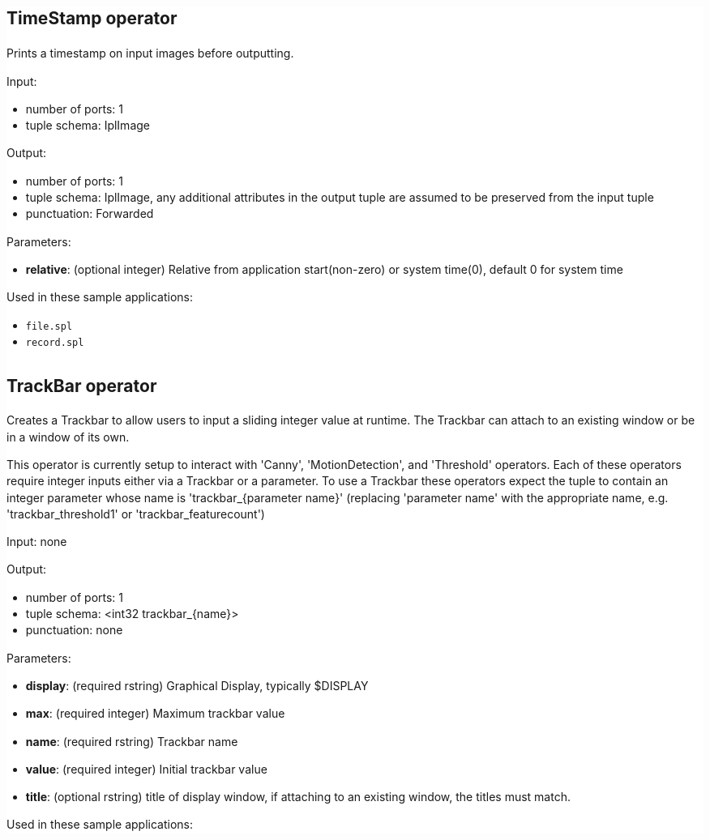 TimeStamp operator
------------------

Prints a timestamp on input images before outputting.

Input:

- number of ports: 1
- tuple schema: IplImage

Output:

- number of ports: 1
- tuple schema: IplImage, any additional attributes in the output tuple are assumed to be preserved from the input tuple
- punctuation: Forwarded

Parameters:

- **relative**: (optional integer) Relative from application start(non-zero) or system time(0), default 0 for system time

Used in these sample applications:

-   `file.spl`
-   `record.spl`

TrackBar operator
-----------------

Creates a Trackbar to allow users to input a sliding integer value at runtime. The Trackbar can attach to an existing window or be in a window of its own.

This operator is currently setup to interact with 'Canny', 'MotionDetection', and 'Threshold' operators. Each of these operators require integer inputs either via a Trackbar or a parameter. To use a Trackbar these operators expect the tuple to contain an integer parameter whose name is 'trackbar_{parameter name}' (replacing 'parameter name' with the appropriate name, e.g. 'trackbar_threshold1' or 'trackbar_featurecount')

Input: none

Output:

- number of ports: 1
- tuple schema: <int32 trackbar_{name}>
- punctuation: none

Parameters:

- **display**: (required rstring) Graphical Display, typically $DISPLAY

- **max**: (required integer) Maximum trackbar value

- **name**: (required rstring) Trackbar name

- **value**: (required integer) Initial trackbar value

- **title**: (optional rstring) title of display window, if attaching to an existing window, the titles must match.

Used in these sample applications:
